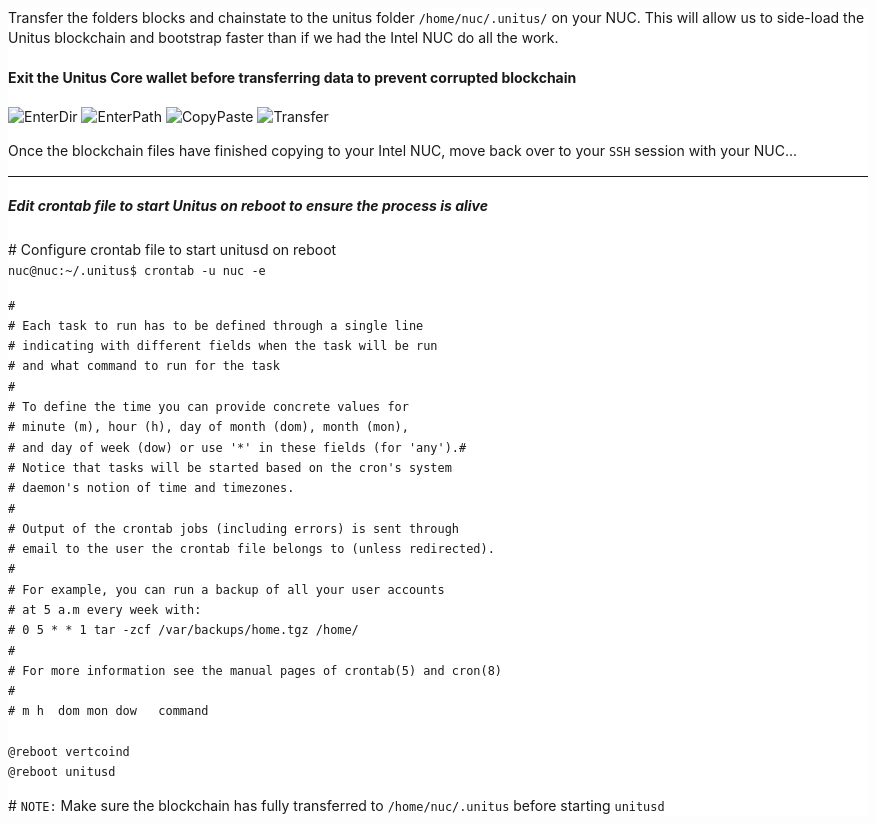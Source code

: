 Transfer the folders blocks and chainstate to the unitus folder `/home/nuc/.unitus/` on your NUC. This will allow us to side-load the Unitus blockchain and bootstrap faster than if we had the Intel NUC do all the work.

#### Exit the Unitus Core wallet before transferring data to prevent corrupted blockchain

![EnterDir](https://i.imgur.com/CRUAldH.png)
![EnterPath](https://i.imgur.com/EP302WX.png)
![CopyPaste](https://i.imgur.com/BDUrsz7.png)
![Transfer](https://i.imgur.com/ZY0ZJaz.png)

Once the blockchain files have finished copying to your Intel NUC, move back over to your `SSH` session with your NUC...

-----------------------------------

##### Edit crontab file to start Unitus on reboot to ensure the process is alive

\# Configure crontab file to start unitusd on reboot  
`nuc@nuc:~/.unitus$ crontab -u nuc -e`  
```# Edit this file to introduce tasks to be run by cron.
#
# Each task to run has to be defined through a single line
# indicating with different fields when the task will be run
# and what command to run for the task
#
# To define the time you can provide concrete values for
# minute (m), hour (h), day of month (dom), month (mon),
# and day of week (dow) or use '*' in these fields (for 'any').#
# Notice that tasks will be started based on the cron's system
# daemon's notion of time and timezones.
#
# Output of the crontab jobs (including errors) is sent through
# email to the user the crontab file belongs to (unless redirected).
#
# For example, you can run a backup of all your user accounts
# at 5 a.m every week with:
# 0 5 * * 1 tar -zcf /var/backups/home.tgz /home/
#
# For more information see the manual pages of crontab(5) and cron(8)
#
# m h  dom mon dow   command

@reboot vertcoind
@reboot unitusd
```
\# `NOTE:` Make sure the blockchain has fully transferred to `/home/nuc/.unitus` before starting `unitusd`
